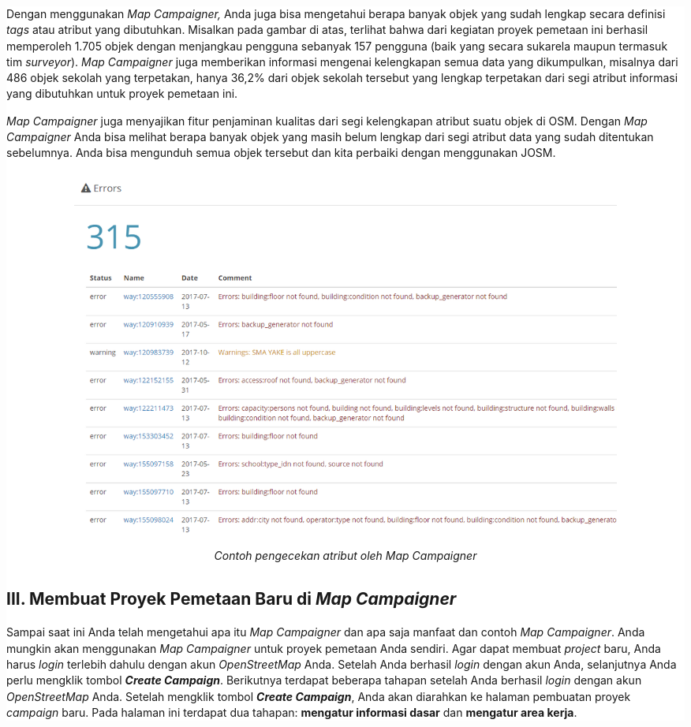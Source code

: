 
Dengan menggunakan _Map Campaigner,_ Anda juga bisa mengetahui berapa banyak objek yang sudah lengkap secara definisi _tags_ atau atribut yang dibutuhkan. Misalkan pada gambar di atas, terlihat bahwa dari kegiatan proyek pemetaan ini berhasil memperoleh 1.705 objek dengan menjangkau pengguna sebanyak 157 pengguna (baik yang secara sukarela maupun termasuk tim _surveyor_). _Map Campaigner_ juga memberikan informasi mengenai kelengkapan semua data yang dikumpulkan, misalnya dari 486 objek sekolah yang terpetakan, hanya 36,2% dari objek sekolah tersebut yang lengkap terpetakan dari segi atribut informasi  yang dibutuhkan untuk proyek pemetaan ini. 

_Map Campaigner_ juga menyajikan fitur penjaminan kualitas dari segi kelengkapan atribut suatu objek di OSM. Dengan _Map Campaigner_ Anda  bisa melihat berapa banyak objek yang masih belum lengkap dari segi atribut data yang sudah ditentukan sebelumnya. Anda  bisa mengunduh semua objek tersebut dan kita perbaiki dengan menggunakan JOSM.


<p align="center">
  <img width=80% src="../images/0102_Contoh pengecekan atribut oleh Map Campaigner.png">
</p>
<p align="center"><i>Contoh pengecekan atribut oleh Map Campaigner</i><p align="center">



## III. Membuat Proyek Pemetaan Baru di _Map Campaigner_

Sampai saat ini Anda telah mengetahui apa itu _Map Campaigner_ dan apa saja manfaat dan contoh _Map Campaigner_. Anda mungkin akan menggunakan _Map Campaigner_ untuk proyek pemetaan Anda sendiri. Agar dapat membuat _project_ baru, Anda harus _login_ terlebih dahulu dengan akun _OpenStreetMap_ Anda. Setelah Anda berhasil _login_ dengan akun Anda, selanjutnya Anda perlu mengklik tombol **_Create Campaign_**. Berikutnya terdapat beberapa tahapan setelah Anda berhasil _login_ dengan akun _OpenStreetMap_ Anda. Setelah mengklik tombol **_Create Campaign_**, Anda akan diarahkan ke halaman pembuatan proyek _campaign_ baru. Pada halaman ini terdapat dua tahapan: **mengatur informasi dasar** dan **mengatur area kerja**.
